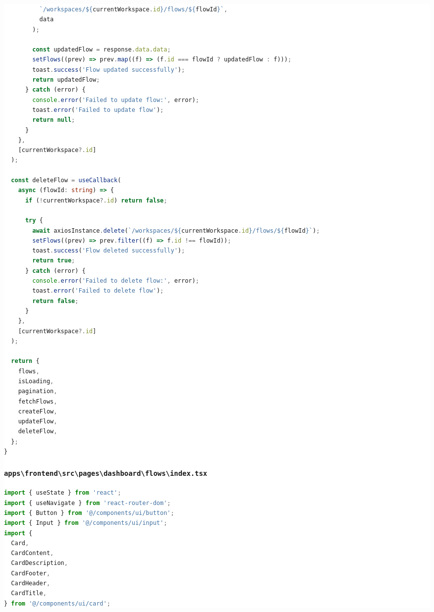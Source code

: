 ```typescript
          `/workspaces/${currentWorkspace.id}/flows/${flowId}`,
          data
        );

        const updatedFlow = response.data.data;
        setFlows((prev) => prev.map((f) => (f.id === flowId ? updatedFlow : f)));
        toast.success('Flow updated successfully');
        return updatedFlow;
      } catch (error) {
        console.error('Failed to update flow:', error);
        toast.error('Failed to update flow');
        return null;
      }
    },
    [currentWorkspace?.id]
  );

  const deleteFlow = useCallback(
    async (flowId: string) => {
      if (!currentWorkspace?.id) return false;

      try {
        await axiosInstance.delete(`/workspaces/${currentWorkspace.id}/flows/${flowId}`);
        setFlows((prev) => prev.filter((f) => f.id !== flowId));
        toast.success('Flow deleted successfully');
        return true;
      } catch (error) {
        console.error('Failed to delete flow:', error);
        toast.error('Failed to delete flow');
        return false;
      }
    },
    [currentWorkspace?.id]
  );

  return {
    flows,
    isLoading,
    pagination,
    fetchFlows,
    createFlow,
    updateFlow,
    deleteFlow,
  };
}

```

### `apps\frontend\src\pages\dashboard\flows\index.tsx`

```typescript
import { useState } from 'react';
import { useNavigate } from 'react-router-dom';
import { Button } from '@/components/ui/button';
import { Input } from '@/components/ui/input';
import {
  Card,
  CardContent,
  CardDescription,
  CardFooter,
  CardHeader,
  CardTitle,
} from '@/components/ui/card';
```